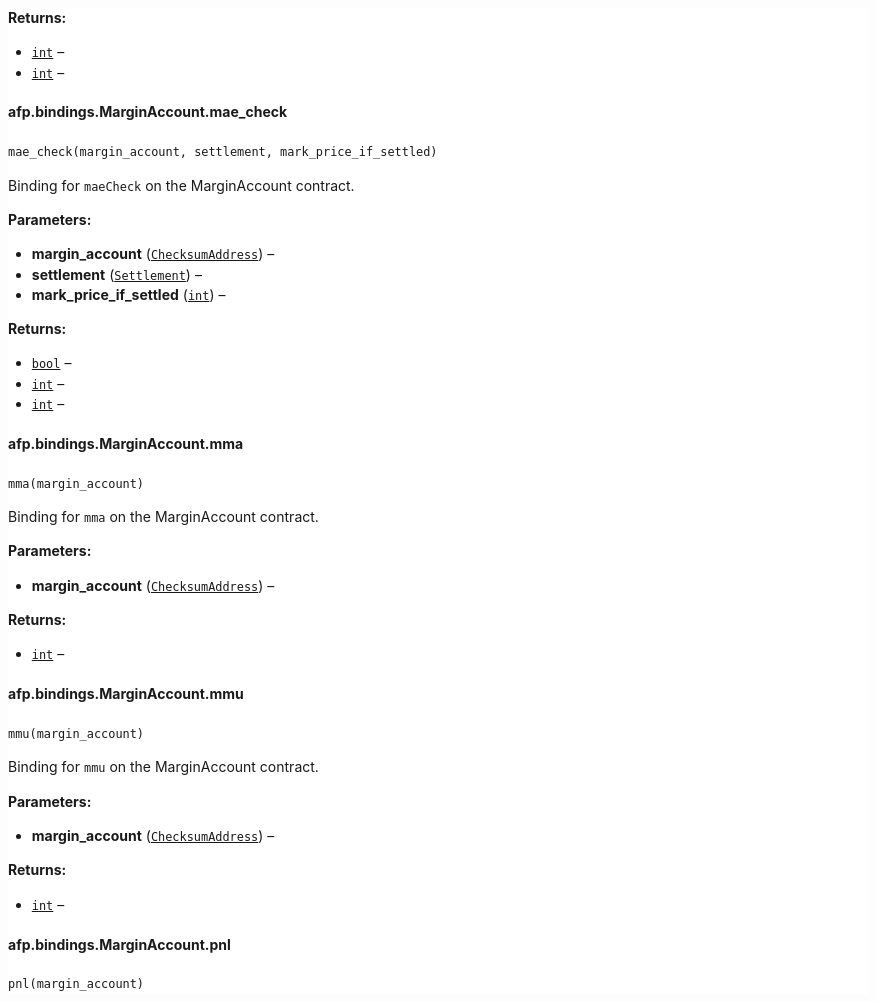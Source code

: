 **Returns:**

- <code>[int](#int)</code> –
- <code>[int](#int)</code> –

#### afp.bindings.MarginAccount.mae_check

```python
mae_check(margin_account, settlement, mark_price_if_settled)
```

Binding for `maeCheck` on the MarginAccount contract.

**Parameters:**

- **margin_account** (<code>[ChecksumAddress](#eth_typing.ChecksumAddress)</code>) –
- **settlement** (<code>[Settlement](#afp.bindings.margin_account.Settlement)</code>) –
- **mark_price_if_settled** (<code>[int](#int)</code>) –

**Returns:**

- <code>[bool](#bool)</code> –
- <code>[int](#int)</code> –
- <code>[int](#int)</code> –

#### afp.bindings.MarginAccount.mma

```python
mma(margin_account)
```

Binding for `mma` on the MarginAccount contract.

**Parameters:**

- **margin_account** (<code>[ChecksumAddress](#eth_typing.ChecksumAddress)</code>) –

**Returns:**

- <code>[int](#int)</code> –

#### afp.bindings.MarginAccount.mmu

```python
mmu(margin_account)
```

Binding for `mmu` on the MarginAccount contract.

**Parameters:**

- **margin_account** (<code>[ChecksumAddress](#eth_typing.ChecksumAddress)</code>) –

**Returns:**

- <code>[int](#int)</code> –

#### afp.bindings.MarginAccount.pnl

```python
pnl(margin_account)
```
